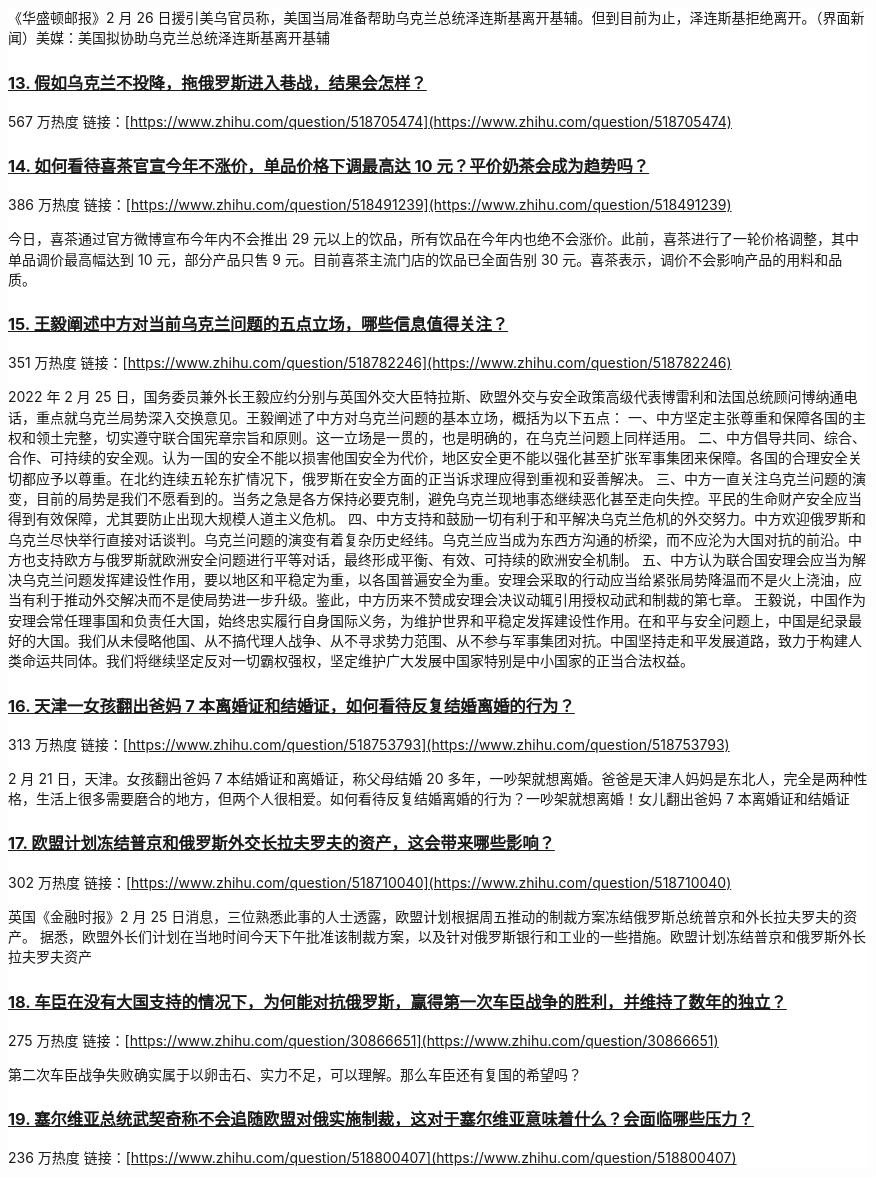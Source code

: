 《华盛顿邮报》2 月 26 日援引美乌官员称，美国当局准备帮助乌克兰总统泽连斯基离开基辅。但到目前为止，泽连斯基拒绝离开。（界面新闻）美媒：美国拟协助乌克兰总统泽连斯基离开基辅

### [13. 假如乌克兰不投降，拖俄罗斯进入巷战，结果会怎样？](https://www.zhihu.com/question/518705474)
567 万热度 链接：[https://www.zhihu.com/question/518705474](https://www.zhihu.com/question/518705474)



### [14. 如何看待喜茶官宣今年不涨价，单品价格下调最高达 10 元？平价奶茶会成为趋势吗？](https://www.zhihu.com/question/518491239)
386 万热度 链接：[https://www.zhihu.com/question/518491239](https://www.zhihu.com/question/518491239)

今日，喜茶通过官方微博宣布今年内不会推出 29 元以上的饮品，所有饮品在今年内也绝不会涨价。此前，喜茶进行了一轮价格调整，其中单品调价最高幅达到 10 元，部分产品只售 9 元。目前喜茶主流门店的饮品已全面告别 30 元。喜茶表示，调价不会影响产品的用料和品质。

### [15. 王毅阐述中方对当前乌克兰问题的五点立场，哪些信息值得关注？](https://www.zhihu.com/question/518782246)
351 万热度 链接：[https://www.zhihu.com/question/518782246](https://www.zhihu.com/question/518782246)

2022 年 2 月 25 日，国务委员兼外长王毅应约分别与英国外交大臣特拉斯、欧盟外交与安全政策高级代表博雷利和法国总统顾问博纳通电话，重点就乌克兰局势深入交换意见。王毅阐述了中方对乌克兰问题的基本立场，概括为以下五点： 一、中方坚定主张尊重和保障各国的主权和领土完整，切实遵守联合国宪章宗旨和原则。这一立场是一贯的，也是明确的，在乌克兰问题上同样适用。 二、中方倡导共同、综合、合作、可持续的安全观。认为一国的安全不能以损害他国安全为代价，地区安全更不能以强化甚至扩张军事集团来保障。各国的合理安全关切都应予以尊重。在北约连续五轮东扩情况下，俄罗斯在安全方面的正当诉求理应得到重视和妥善解决。 三、中方一直关注乌克兰问题的演变，目前的局势是我们不愿看到的。当务之急是各方保持必要克制，避免乌克兰现地事态继续恶化甚至走向失控。平民的生命财产安全应当得到有效保障，尤其要防止出现大规模人道主义危机。 四、中方支持和鼓励一切有利于和平解决乌克兰危机的外交努力。中方欢迎俄罗斯和乌克兰尽快举行直接对话谈判。乌克兰问题的演变有着复杂历史经纬。乌克兰应当成为东西方沟通的桥梁，而不应沦为大国对抗的前沿。中方也支持欧方与俄罗斯就欧洲安全问题进行平等对话，最终形成平衡、有效、可持续的欧洲安全机制。 五、中方认为联合国安理会应当为解决乌克兰问题发挥建设性作用，要以地区和平稳定为重，以各国普遍安全为重。安理会采取的行动应当给紧张局势降温而不是火上浇油，应当有利于推动外交解决而不是使局势进一步升级。鉴此，中方历来不赞成安理会决议动辄引用授权动武和制裁的第七章。 王毅说，中国作为安理会常任理事国和负责任大国，始终忠实履行自身国际义务，为维护世界和平稳定发挥建设性作用。在和平与安全问题上，中国是纪录最好的大国。我们从未侵略他国、从不搞代理人战争、从不寻求势力范围、从不参与军事集团对抗。中国坚持走和平发展道路，致力于构建人类命运共同体。我们将继续坚定反对一切霸权强权，坚定维护广大发展中国家特别是中小国家的正当合法权益。

### [16. 天津一女孩翻出爸妈 7 本离婚证和结婚证，如何看待反复结婚离婚的行为？](https://www.zhihu.com/question/518753793)
313 万热度 链接：[https://www.zhihu.com/question/518753793](https://www.zhihu.com/question/518753793)

2 月 21 日，天津。女孩翻出爸妈 7 本结婚证和离婚证，称父母结婚 20 多年，一吵架就想离婚。爸爸是天津人妈妈是东北人，完全是两种性格，生活上很多需要磨合的地方，但两个人很相爱。 ​如何看待反复结婚离婚的行为？一吵架就想离婚！女儿翻出爸妈 7 本离婚证和结婚证

### [17. 欧盟计划冻结普京和俄罗斯外交长拉夫罗夫的资产，这会带来哪些影响？](https://www.zhihu.com/question/518710040)
302 万热度 链接：[https://www.zhihu.com/question/518710040](https://www.zhihu.com/question/518710040)

英国《金融时报》2 月 25 日消息，三位熟悉此事的人士透露，欧盟计划根据周五推动的制裁方案冻结俄罗斯总统普京和外长拉夫罗夫的资产。 据悉，欧盟外长们计划在当地时间今天下午批准该制裁方案，以及针对俄罗斯银行和工业的一些措施。欧盟计划冻结普京和俄罗斯外长拉夫罗夫资产

### [18. 车臣在没有大国支持的情况下，为何能对抗俄罗斯，赢得第一次车臣战争的胜利，并维持了数年的独立？](https://www.zhihu.com/question/30866651)
275 万热度 链接：[https://www.zhihu.com/question/30866651](https://www.zhihu.com/question/30866651)

第二次车臣战争失败确实属于以卵击石、实力不足，可以理解。那么车臣还有复国的希望吗？

### [19. 塞尔维亚总统武契奇称不会追随欧盟对俄实施制裁，这对于塞尔维亚意味着什么？会面临哪些压力？](https://www.zhihu.com/question/518800407)
236 万热度 链接：[https://www.zhihu.com/question/518800407](https://www.zhihu.com/question/518800407)
